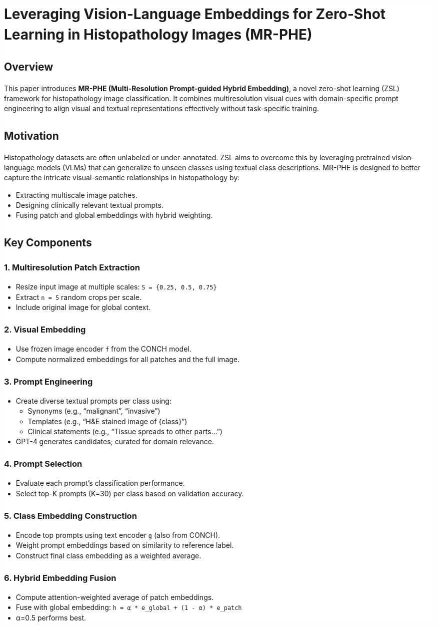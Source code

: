 # Leveraging Vision-Language Embeddings for Zero-Shot Learning in Histopathology Images (MR-PHE)

## Overview
This paper introduces **MR-PHE (Multi-Resolution Prompt-guided Hybrid Embedding)**, a novel zero-shot learning (ZSL) framework for histopathology image classification. It combines multiresolution visual cues with domain-specific prompt engineering to align visual and textual representations effectively without task-specific training.

## Motivation
Histopathology datasets are often unlabeled or under-annotated. ZSL aims to overcome this by leveraging pretrained vision-language models (VLMs) that can generalize to unseen classes using textual class descriptions. MR-PHE is designed to better capture the intricate visual-semantic relationships in histopathology by:
- Extracting multiscale image patches.
- Designing clinically relevant textual prompts.
- Fusing patch and global embeddings with hybrid weighting.

## Key Components

### 1. **Multiresolution Patch Extraction**
- Resize input image at multiple scales: `S = {0.25, 0.5, 0.75}`
- Extract `n = 5` random crops per scale.
- Include original image for global context.

### 2. **Visual Embedding**
- Use frozen image encoder `f` from the CONCH model.
- Compute normalized embeddings for all patches and the full image.

### 3. **Prompt Engineering**
- Create diverse textual prompts per class using:
  - Synonyms (e.g., “malignant”, “invasive”)
  - Templates (e.g., “H&E stained image of {class}”)
  - Clinical statements (e.g., “Tissue spreads to other parts…”)
- GPT-4 generates candidates; curated for domain relevance.

### 4. **Prompt Selection**
- Evaluate each prompt’s classification performance.
- Select top-K prompts (K=30) per class based on validation accuracy.

### 5. **Class Embedding Construction**
- Encode top prompts using text encoder `g` (also from CONCH).
- Weight prompt embeddings based on similarity to reference label.
- Construct final class embedding as a weighted average.

### 6. **Hybrid Embedding Fusion**
- Compute attention-weighted average of patch embeddings.
- Fuse with global embedding: `h = α * e_global + (1 - α) * e_patch`
- α=0.5 performs best.
